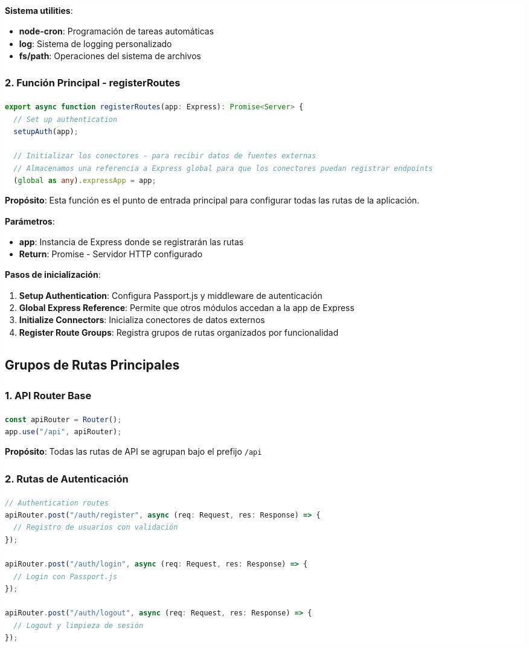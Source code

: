**Sistema utilities**:
- **node-cron**: Programación de tareas automáticas
- **log**: Sistema de logging personalizado
- **fs/path**: Operaciones del sistema de archivos

### 2. Función Principal - registerRoutes

```typescript
export async function registerRoutes(app: Express): Promise<Server> {
  // Set up authentication
  setupAuth(app);
  
  // Initializar los conectores - para recibir datos de fuentes externas
  // Almacenamos una referencia a Express global para que los conectores puedan registrar endpoints
  (global as any).expressApp = app;
```

**Propósito**: Esta función es el punto de entrada principal para configurar todas las rutas de la aplicación.

**Parámetros**:
- **app**: Instancia de Express donde se registrarán las rutas
- **Return**: Promise<Server> - Servidor HTTP configurado

**Pasos de inicialización**:
1. **Setup Authentication**: Configura Passport.js y middleware de autenticación
2. **Global Express Reference**: Permite que otros módulos accedan a la app de Express
3. **Initialize Connectors**: Inicializa conectores de datos externos
4. **Register Route Groups**: Registra grupos de rutas organizados por funcionalidad

## Grupos de Rutas Principales

### 1. API Router Base
```typescript
const apiRouter = Router();
app.use("/api", apiRouter);
```

**Propósito**: Todas las rutas de API se agrupan bajo el prefijo `/api`

### 2. Rutas de Autenticación
```typescript
// Authentication routes
apiRouter.post("/auth/register", async (req: Request, res: Response) => {
  // Registro de usuarios con validación
});

apiRouter.post("/auth/login", async (req: Request, res: Response) => {
  // Login con Passport.js
});

apiRouter.post("/auth/logout", async (req: Request, res: Response) => {
  // Logout y limpieza de sesión
});
```
